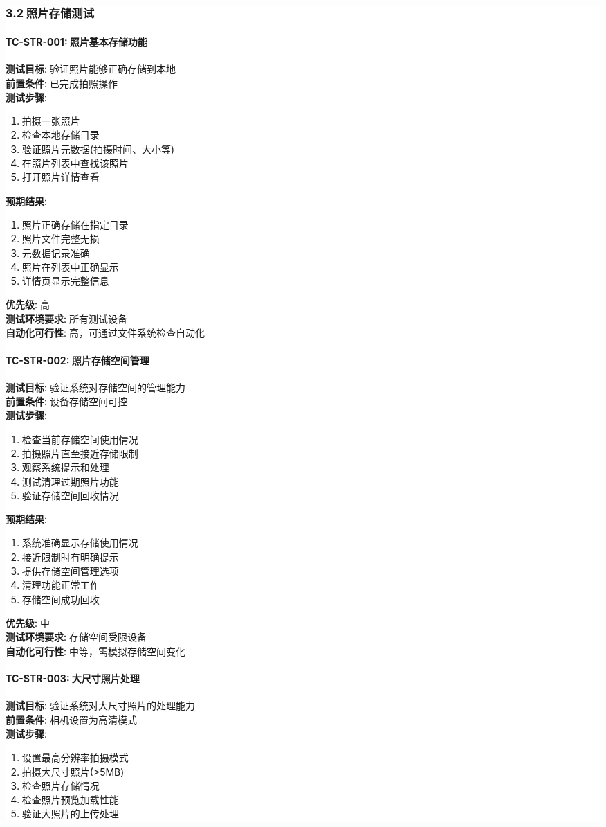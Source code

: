 ### 3.2 照片存储测试

#### TC-STR-001: 照片基本存储功能

**测试目标**: 验证照片能够正确存储到本地  
**前置条件**: 已完成拍照操作  
**测试步骤**:
1. 拍摄一张照片
2. 检查本地存储目录
3. 验证照片元数据(拍摄时间、大小等)
4. 在照片列表中查找该照片
5. 打开照片详情查看

**预期结果**:
1. 照片正确存储在指定目录
2. 照片文件完整无损
3. 元数据记录准确
4. 照片在列表中正确显示
5. 详情页显示完整信息

**优先级**: 高  
**测试环境要求**: 所有测试设备  
**自动化可行性**: 高，可通过文件系统检查自动化

#### TC-STR-002: 照片存储空间管理

**测试目标**: 验证系统对存储空间的管理能力  
**前置条件**: 设备存储空间可控  
**测试步骤**:
1. 检查当前存储空间使用情况
2. 拍摄照片直至接近存储限制
3. 观察系统提示和处理
4. 测试清理过期照片功能
5. 验证存储空间回收情况

**预期结果**:
1. 系统准确显示存储使用情况
2. 接近限制时有明确提示
3. 提供存储空间管理选项
4. 清理功能正常工作
5. 存储空间成功回收

**优先级**: 中  
**测试环境要求**: 存储空间受限设备  
**自动化可行性**: 中等，需模拟存储空间变化

#### TC-STR-003: 大尺寸照片处理

**测试目标**: 验证系统对大尺寸照片的处理能力  
**前置条件**: 相机设置为高清模式  
**测试步骤**:
1. 设置最高分辨率拍摄模式
2. 拍摄大尺寸照片(>5MB)
3. 检查照片存储情况
4. 检查照片预览加载性能
5. 验证大照片的上传处理
